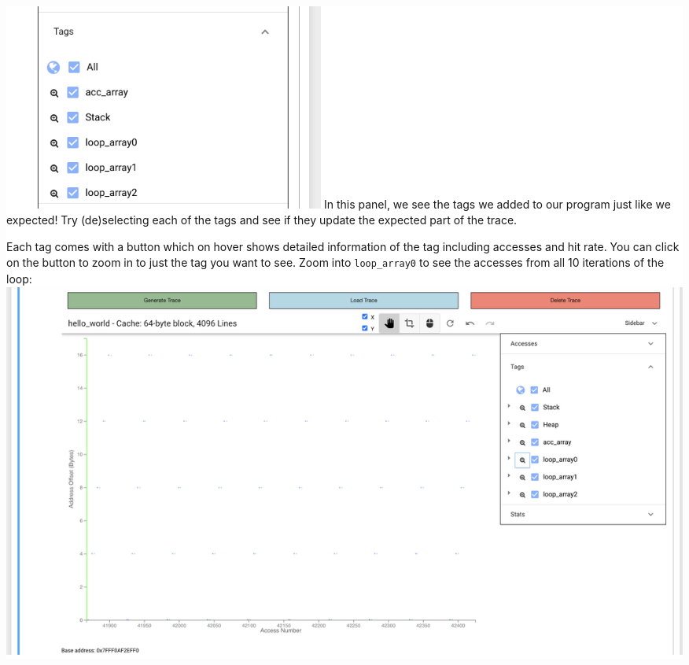 <img src="./assets/Tags.png" alt="Legend Tags" width="400px">  
In this panel, we see the tags we added to our program just like we expected! Try (de)selecting each of the tags and see if they update the expected part of the trace.

Each tag comes with a button which on hover shows detailed information of the tag including accesses and hit rate. You can click on the button to zoom in to just the tag you want to see. Zoom into `loop_array0` to see the accesses from all 10 iterations of the loop:
![Zoom to Tag](./assets/Zoomed.png?raw=true)
